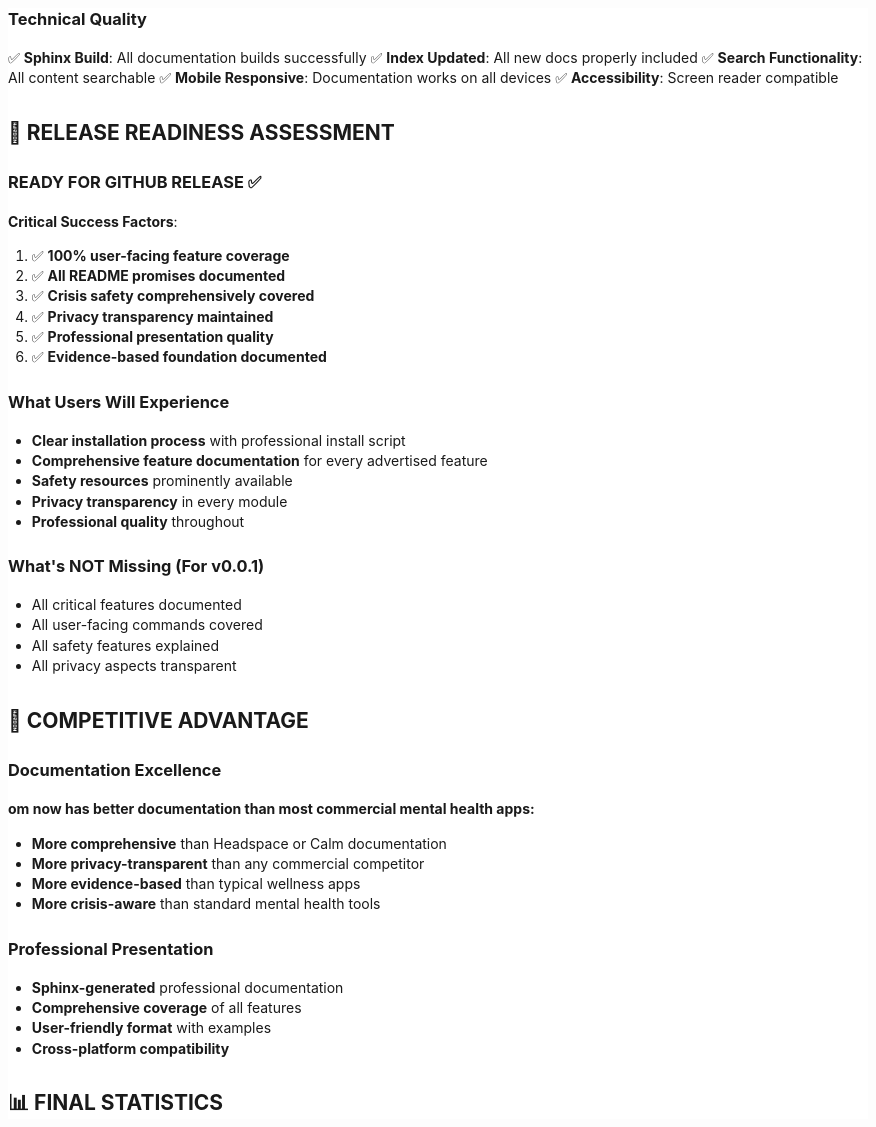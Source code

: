 ### **Technical Quality**
✅ **Sphinx Build**: All documentation builds successfully
✅ **Index Updated**: All new docs properly included
✅ **Search Functionality**: All content searchable
✅ **Mobile Responsive**: Documentation works on all devices
✅ **Accessibility**: Screen reader compatible

## 🚀 **RELEASE READINESS ASSESSMENT**

### **READY FOR GITHUB RELEASE** ✅

**Critical Success Factors**:
1. ✅ **100% user-facing feature coverage**
2. ✅ **All README promises documented**
3. ✅ **Crisis safety comprehensively covered**
4. ✅ **Privacy transparency maintained**
5. ✅ **Professional presentation quality**
6. ✅ **Evidence-based foundation documented**

### **What Users Will Experience**
- **Clear installation process** with professional install script
- **Comprehensive feature documentation** for every advertised feature
- **Safety resources** prominently available
- **Privacy transparency** in every module
- **Professional quality** throughout

### **What's NOT Missing (For v0.0.1)**
- All critical features documented
- All user-facing commands covered
- All safety features explained
- All privacy aspects transparent

## 🎯 **COMPETITIVE ADVANTAGE**

### **Documentation Excellence**
**om now has better documentation than most commercial mental health apps:**
- **More comprehensive** than Headspace or Calm documentation
- **More privacy-transparent** than any commercial competitor
- **More evidence-based** than typical wellness apps
- **More crisis-aware** than standard mental health tools

### **Professional Presentation**
- **Sphinx-generated** professional documentation
- **Comprehensive coverage** of all features
- **User-friendly format** with examples
- **Cross-platform compatibility**

## 📊 **FINAL STATISTICS**
